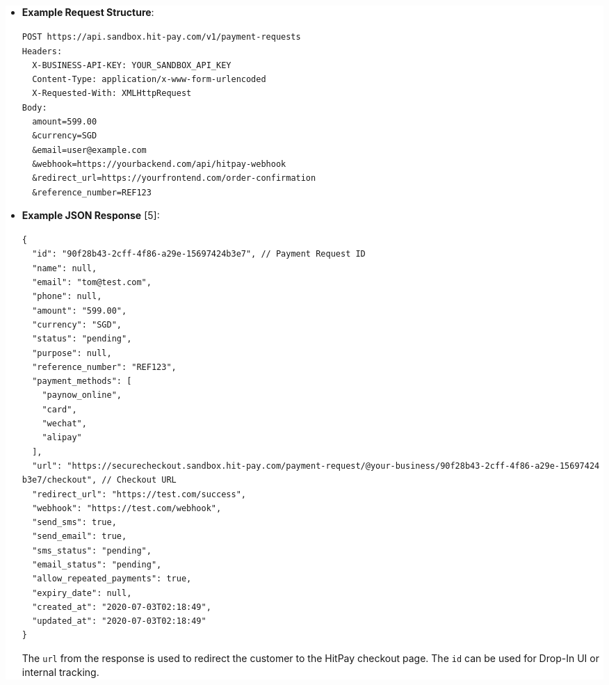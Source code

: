 
*   **Example Request Structure**:
    ```
    POST https://api.sandbox.hit-pay.com/v1/payment-requests
    Headers:
      X-BUSINESS-API-KEY: YOUR_SANDBOX_API_KEY
      Content-Type: application/x-www-form-urlencoded
      X-Requested-With: XMLHttpRequest
    Body:
      amount=599.00
      &currency=SGD
      &email=user@example.com
      &webhook=https://yourbackend.com/api/hitpay-webhook
      &redirect_url=https://yourfrontend.com/order-confirmation
      &reference_number=REF123
    ```

*   **Example JSON Response** [5]:
    ```
    {
      "id": "90f28b43-2cff-4f86-a29e-15697424b3e7", // Payment Request ID
      "name": null,
      "email": "tom@test.com",
      "phone": null,
      "amount": "599.00",
      "currency": "SGD",
      "status": "pending",
      "purpose": null,
      "reference_number": "REF123",
      "payment_methods": [
        "paynow_online",
        "card",
        "wechat",
        "alipay"
      ],
      "url": "https://securecheckout.sandbox.hit-pay.com/payment-request/@your-business/90f28b43-2cff-4f86-a29e-15697424b3e7/checkout", // Checkout URL
      "redirect_url": "https://test.com/success",
      "webhook": "https://test.com/webhook",
      "send_sms": true,
      "send_email": true,
      "sms_status": "pending",
      "email_status": "pending",
      "allow_repeated_payments": true,
      "expiry_date": null,
      "created_at": "2020-07-03T02:18:49",
      "updated_at": "2020-07-03T02:18:49"
    }
    ```
    The `url` from the response is used to redirect the customer to the HitPay checkout page. The `id` can be used for Drop-In UI or internal tracking.
